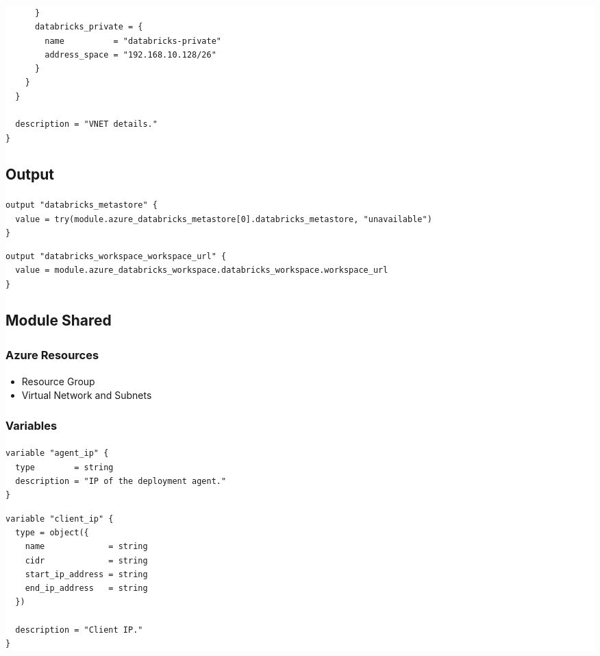 ```hcl
      }
      databricks_private = {
        name          = "databricks-private"
        address_space = "192.168.10.128/26"
      }
    }
  }

  description = "VNET details."
}
```

## Output

```hcl
output "databricks_metastore" {
  value = try(module.azure_databricks_metastore[0].databricks_metastore, "unavailable")
}
```

```hcl
output "databricks_workspace_workspace_url" {
  value = module.azure_databricks_workspace.databricks_workspace.workspace_url
}
```

## Module Shared

### Azure Resources

* Resource Group
* Virtual Network and Subnets

### Variables

```hcl
variable "agent_ip" {
  type        = string
  description = "IP of the deployment agent."
}
```

```hcl
variable "client_ip" {
  type = object({
    name             = string
    cidr             = string
    start_ip_address = string
    end_ip_address   = string
  })

  description = "Client IP."
}
```
